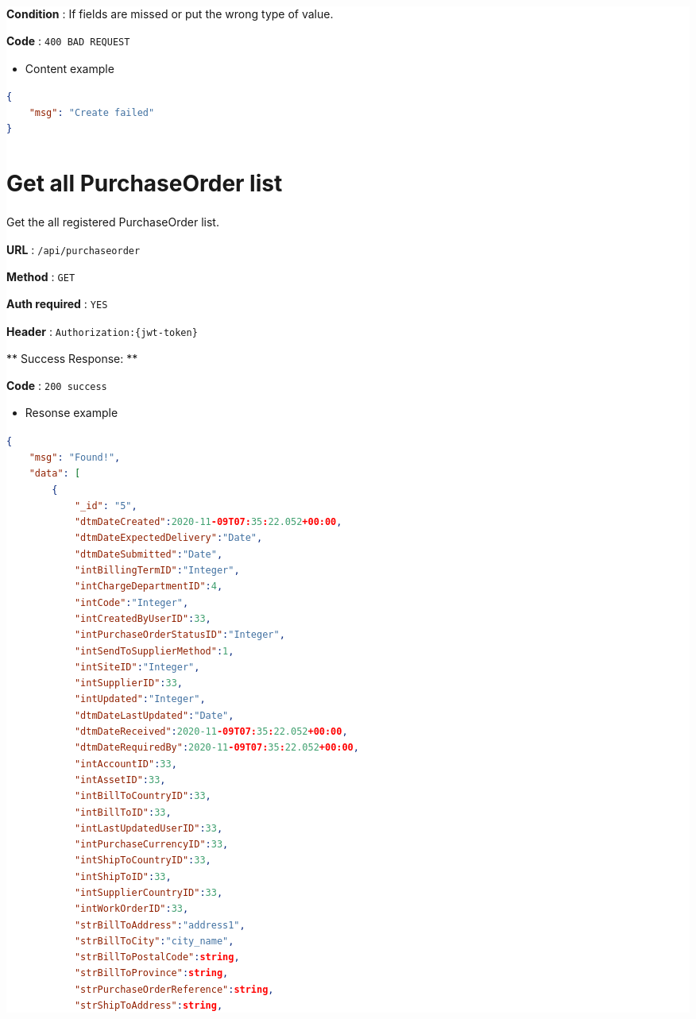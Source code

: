 **Condition** : If fields are missed or put the wrong type of value.

**Code** : `400 BAD REQUEST`

* Content example 


```json
{
    "msg": "Create failed"
}
```

# Get all PurchaseOrder list

Get the all registered PurchaseOrder list.

**URL** : `/api/purchaseorder`

**Method** : `GET`

**Auth required** : `YES`

**Header**  : `Authorization:{jwt-token}`


** Success Response: **

**Code** : `200 success`

* Resonse example 


```json
{
    "msg": "Found!",
    "data": [
        {
            "_id": "5",
            "dtmDateCreated":2020-11-09T07:35:22.052+00:00,
            "dtmDateExpectedDelivery":"Date",
            "dtmDateSubmitted":"Date",
            "intBillingTermID":"Integer",
            "intChargeDepartmentID":4,
            "intCode":"Integer",
            "intCreatedByUserID":33,
            "intPurchaseOrderStatusID":"Integer",
            "intSendToSupplierMethod":1,
            "intSiteID":"Integer",
            "intSupplierID":33,
            "intUpdated":"Integer",
			"dtmDateLastUpdated":"Date",
			"dtmDateReceived":2020-11-09T07:35:22.052+00:00,
			"dtmDateRequiredBy":2020-11-09T07:35:22.052+00:00,
            "intAccountID":33,
            "intAssetID":33,
            "intBillToCountryID":33,
            "intBillToID":33,
            "intLastUpdatedUserID":33,
            "intPurchaseCurrencyID":33,
            "intShipToCountryID":33,
            "intShipToID":33,
            "intSupplierCountryID":33,
            "intWorkOrderID":33,			
            "strBillToAddress":"address1",
            "strBillToCity":"city_name",
            "strBillToPostalCode":string,
            "strBillToProvince":string,
            "strPurchaseOrderReference":string,
            "strShipToAddress":string,
```